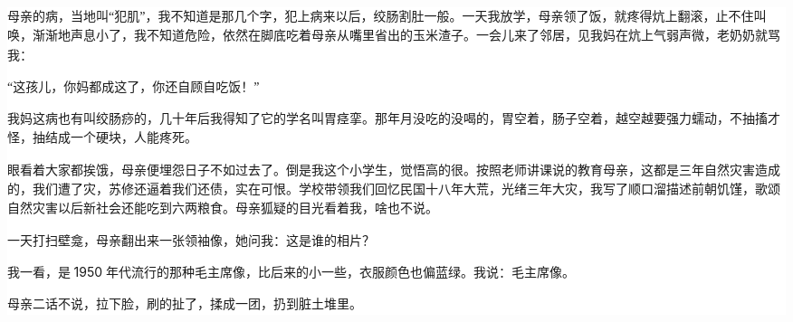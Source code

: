  </p>
 <p class="MsoNormal">
  <span lang="ZH-CN" style='font-family:宋体;mso-ascii-font-family:
"Times New Roman"'>
   母亲的病，当地叫“犯肌”，我不知道是那几个字，犯上病来以后，绞肠割肚一般。一天我放学，母亲领了饭，就疼得炕上翻滚，止不住叫唤，渐渐地声息小了，我不知道危险，依然在脚底吃着母亲从嘴里省出的玉米渣子。一会儿来了邻居，见我妈在炕上气弱声微，老奶奶就骂我：
  </span>
  <o:p>
  </o:p>
 </p>
 <p class="MsoNormal">
  <span lang="ZH-CN" style='font-family:宋体;mso-ascii-font-family:
"Times New Roman"'>
   “这孩儿，你妈都成这了，你还自顾自吃饭！”
  </span>
  <o:p>
  </o:p>
 </p>
 <p class="MsoNormal">
  <span lang="ZH-CN" style='font-family:宋体;mso-ascii-font-family:
"Times New Roman"'>
   我妈这病也有叫绞肠痧的，几十年后我得知了它的学名叫胃痉挛。那年月没吃的没喝的，胃空着，肠子空着，越空越要强力蠕动，不抽搐才怪，抽结成一个硬块，人能疼死。
  </span>
  <o:p>
  </o:p>
 </p>
 <p class="MsoNormal">
  <span lang="ZH-CN" style='font-family:宋体;mso-ascii-font-family:
"Times New Roman"'>
   眼看着大家都挨饿，母亲便埋怨日子不如过去了。倒是我这个小学生，觉悟高的很。按照老师讲课说的教育母亲，这都是三年自然灾害造成的，我们遭了灾，苏修还逼着我们还债，实在可恨。学校带领我们回忆民国十八年大荒，光绪三年大灾，我写了顺口溜描述前朝饥馑，歌颂自然灾害以后新社会还能吃到六两粮食。母亲狐疑的目光看着我，啥也不说。
  </span>
  <o:p>
  </o:p>
 </p>
 <p class="MsoNormal">
  <span lang="ZH-CN" style='font-family:宋体;mso-ascii-font-family:
"Times New Roman"'>
   一天打扫壁龛，母亲翻出来一张领袖像，她问我：这是谁的相片？
  </span>
  <o:p>
  </o:p>
 </p>
 <p class="MsoNormal">
  <span lang="ZH-CN" style='font-family:宋体;mso-ascii-font-family:
"Times New Roman"'>
   我一看，是
  </span>
  1950
  <span lang="ZH-CN" style='font-family:宋体;
mso-ascii-font-family:"Times New Roman"'>
   年代流行的那种毛主席像，比后来的小一些，衣服颜色也偏蓝绿。我说：毛主席像。
  </span>
  <o:p>
  </o:p>
 </p>
 <p class="MsoNormal">
  <span lang="ZH-CN" style='font-family:宋体;mso-ascii-font-family:
"Times New Roman"'>
   母亲二话不说，拉下脸，刷的扯了，揉成一团，扔到脏土堆里。
  </span>
  <o:p>
  </o:p>
 </p>